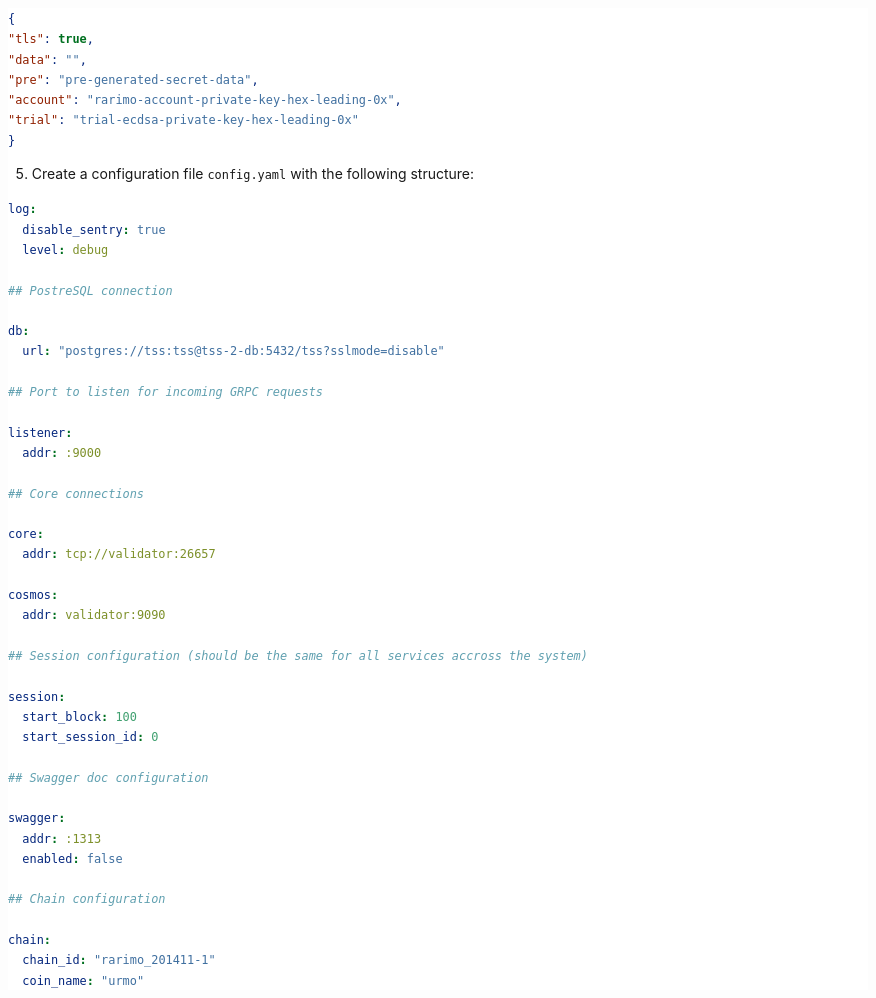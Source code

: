   ```json
  {
  "tls": true,
  "data": "",
  "pre": "pre-generated-secret-data",
  "account": "rarimo-account-private-key-hex-leading-0x",
  "trial": "trial-ecdsa-private-key-hex-leading-0x"
}
  ```

5. Create a configuration file `config.yaml` with the following structure:

  ```yaml
  log:
    disable_sentry: true
    level: debug

  ## PostreSQL connection

  db:
    url: "postgres://tss:tss@tss-2-db:5432/tss?sslmode=disable"

  ## Port to listen for incoming GRPC requests

  listener:
    addr: :9000

  ## Core connections

  core:
    addr: tcp://validator:26657

  cosmos:
    addr: validator:9090

  ## Session configuration (should be the same for all services accross the system)

  session:
    start_block: 100
    start_session_id: 0

  ## Swagger doc configuration

  swagger:
    addr: :1313
    enabled: false

  ## Chain configuration

  chain:
    chain_id: "rarimo_201411-1"
    coin_name: "urmo"
  ```
